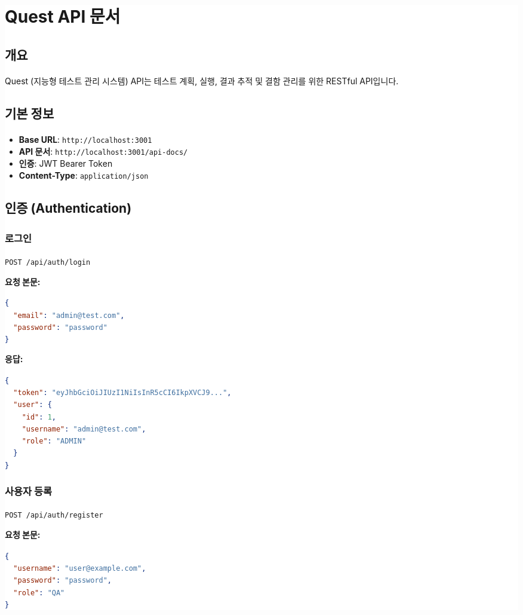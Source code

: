 # Quest API 문서

## 개요

Quest (지능형 테스트 관리 시스템) API는 테스트 계획, 실행, 결과 추적 및 결함 관리를 위한 RESTful API입니다.

## 기본 정보

- **Base URL**: `http://localhost:3001`
- **API 문서**: `http://localhost:3001/api-docs/`
- **인증**: JWT Bearer Token
- **Content-Type**: `application/json`

## 인증 (Authentication)

### 로그인
```http
POST /api/auth/login
```

**요청 본문:**
```json
{
  "email": "admin@test.com",
  "password": "password"
}
```

**응답:**
```json
{
  "token": "eyJhbGciOiJIUzI1NiIsInR5cCI6IkpXVCJ9...",
  "user": {
    "id": 1,
    "username": "admin@test.com",
    "role": "ADMIN"
  }
}
```

### 사용자 등록
```http
POST /api/auth/register
```

**요청 본문:**
```json
{
  "username": "user@example.com",
  "password": "password",
  "role": "QA"
}
```
